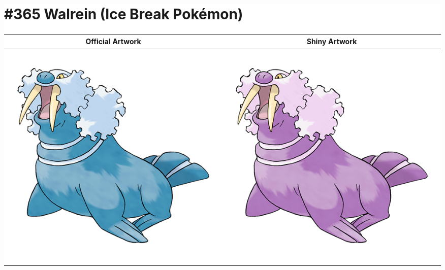 # #365 Walrein (Ice Break Pokémon)

| Official Artwork | Shiny Artwork |
| --- | --- |
| ![Official Artwork](../assets/sprites/walrein/official_artwork.png) | ![Shiny Artwork](../assets/sprites/walrein/official_artwork_shiny.png) |
